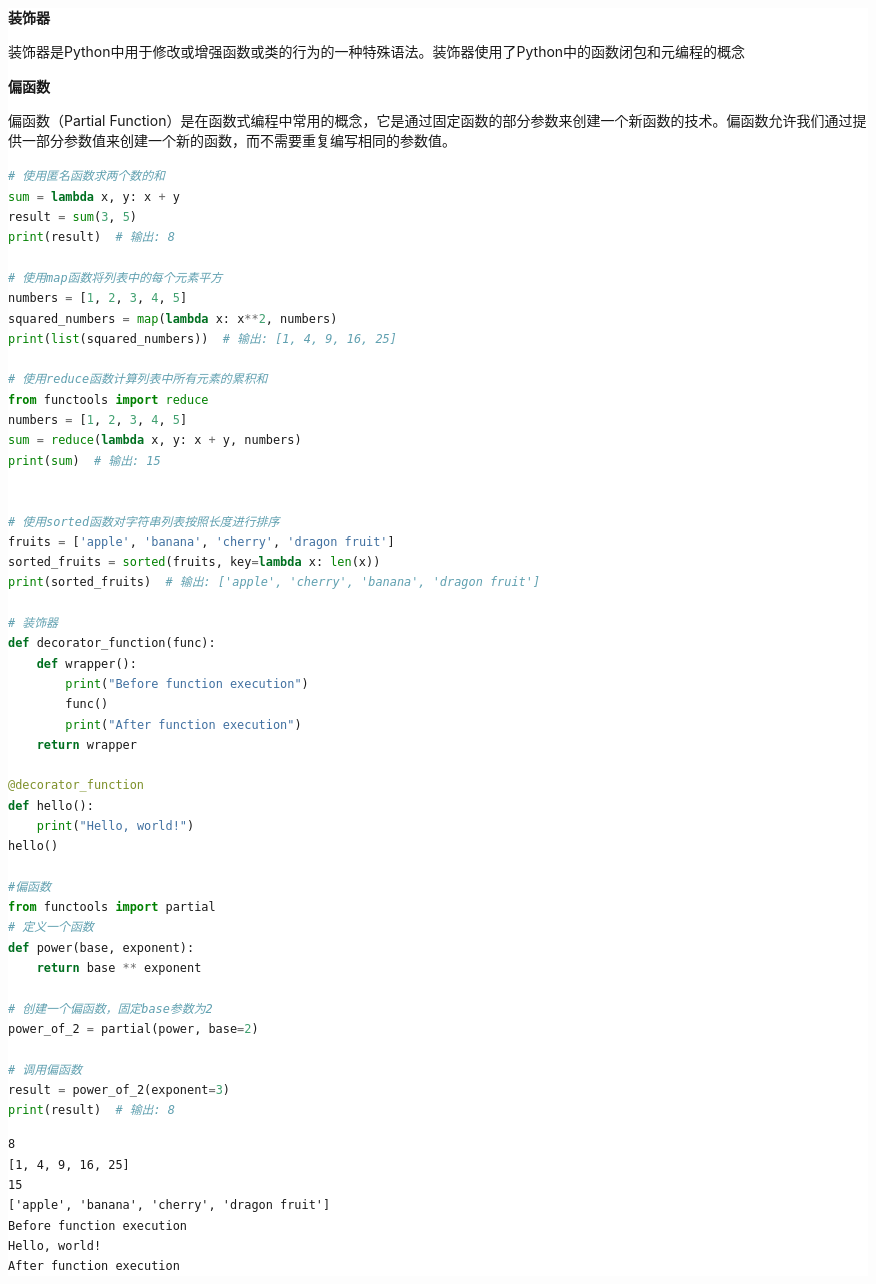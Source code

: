 **装饰器**

装饰器是Python中用于修改或增强函数或类的行为的一种特殊语法。装饰器使用了Python中的函数闭包和元编程的概念

**偏函数**

偏函数（Partial Function）是在函数式编程中常用的概念，它是通过固定函数的部分参数来创建一个新函数的技术。偏函数允许我们通过提供一部分参数值来创建一个新的函数，而不需要重复编写相同的参数值。

```python
# 使用匿名函数求两个数的和
sum = lambda x, y: x + y
result = sum(3, 5)
print(result)  # 输出: 8

# 使用map函数将列表中的每个元素平方
numbers = [1, 2, 3, 4, 5]
squared_numbers = map(lambda x: x**2, numbers)
print(list(squared_numbers))  # 输出: [1, 4, 9, 16, 25]

# 使用reduce函数计算列表中所有元素的累积和
from functools import reduce
numbers = [1, 2, 3, 4, 5]
sum = reduce(lambda x, y: x + y, numbers)
print(sum)  # 输出: 15


# 使用sorted函数对字符串列表按照长度进行排序
fruits = ['apple', 'banana', 'cherry', 'dragon fruit']
sorted_fruits = sorted(fruits, key=lambda x: len(x))
print(sorted_fruits)  # 输出: ['apple', 'cherry', 'banana', 'dragon fruit']

# 装饰器
def decorator_function(func):
    def wrapper():
        print("Before function execution")
        func()
        print("After function execution")
    return wrapper

@decorator_function
def hello():
    print("Hello, world!")
hello()

#偏函数
from functools import partial
# 定义一个函数
def power(base, exponent):
    return base ** exponent

# 创建一个偏函数，固定base参数为2
power_of_2 = partial(power, base=2)

# 调用偏函数
result = power_of_2(exponent=3)
print(result)  # 输出: 8
```
```log
8
[1, 4, 9, 16, 25]
15
['apple', 'banana', 'cherry', 'dragon fruit']
Before function execution
Hello, world!
After function execution
```